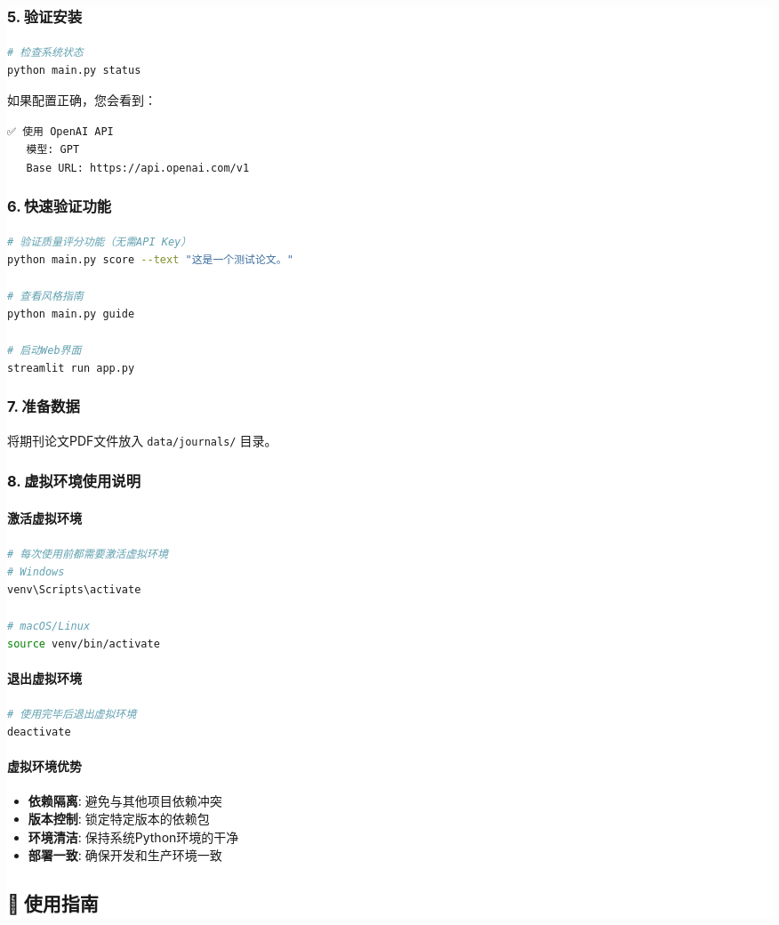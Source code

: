 ### 5. 验证安装
```bash
# 检查系统状态
python main.py status
```

如果配置正确，您会看到：
```
✅ 使用 OpenAI API
   模型: GPT
   Base URL: https://api.openai.com/v1
```

### 6. 快速验证功能
```bash
# 验证质量评分功能（无需API Key）
python main.py score --text "这是一个测试论文。"

# 查看风格指南
python main.py guide

# 启动Web界面
streamlit run app.py
```

### 7. 准备数据
将期刊论文PDF文件放入 `data/journals/` 目录。

### 8. 虚拟环境使用说明

#### 激活虚拟环境
```bash
# 每次使用前都需要激活虚拟环境
# Windows
venv\Scripts\activate

# macOS/Linux
source venv/bin/activate
```

#### 退出虚拟环境
```bash
# 使用完毕后退出虚拟环境
deactivate
```

#### 虚拟环境优势
- **依赖隔离**: 避免与其他项目依赖冲突
- **版本控制**: 锁定特定版本的依赖包
- **环境清洁**: 保持系统Python环境的干净
- **部署一致**: 确保开发和生产环境一致

## 📖 使用指南
